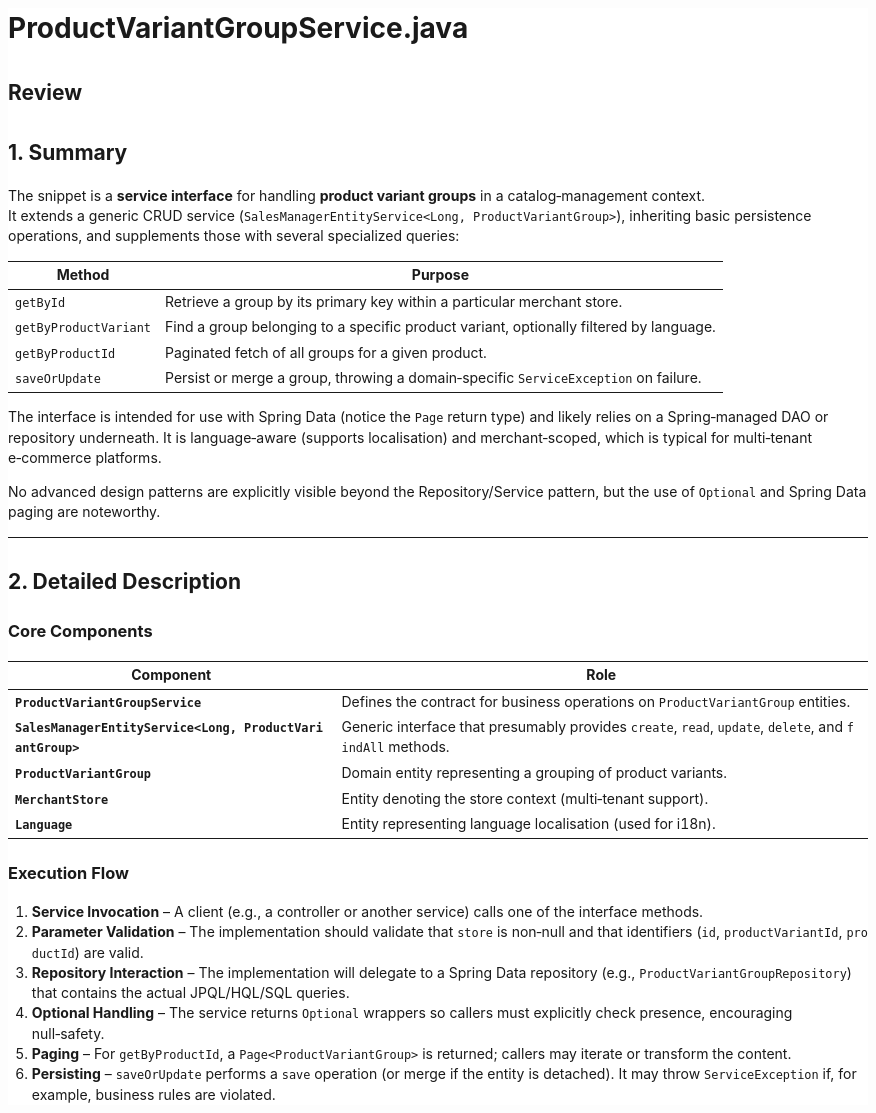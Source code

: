 # ProductVariantGroupService.java

## Review

## 1. Summary  

The snippet is a **service interface** for handling **product variant groups** in a catalog‑management context.  
It extends a generic CRUD service (`SalesManagerEntityService<Long, ProductVariantGroup>`), inheriting basic persistence operations, and supplements those with several specialized queries:

| Method | Purpose |
|--------|---------|
| `getById` | Retrieve a group by its primary key within a particular merchant store. |
| `getByProductVariant` | Find a group belonging to a specific product variant, optionally filtered by language. |
| `getByProductId` | Paginated fetch of all groups for a given product. |
| `saveOrUpdate` | Persist or merge a group, throwing a domain‑specific `ServiceException` on failure. |

The interface is intended for use with Spring Data (notice the `Page` return type) and likely relies on a Spring‑managed DAO or repository underneath. It is language‑aware (supports localisation) and merchant‑scoped, which is typical for multi‑tenant e‑commerce platforms.  

No advanced design patterns are explicitly visible beyond the Repository/Service pattern, but the use of `Optional` and Spring Data paging are noteworthy.

---

## 2. Detailed Description  

### Core Components  

| Component | Role |
|-----------|------|
| **`ProductVariantGroupService`** | Defines the contract for business operations on `ProductVariantGroup` entities. |
| **`SalesManagerEntityService<Long, ProductVariantGroup>`** | Generic interface that presumably provides `create`, `read`, `update`, `delete`, and `findAll` methods. |
| **`ProductVariantGroup`** | Domain entity representing a grouping of product variants. |
| **`MerchantStore`** | Entity denoting the store context (multi‑tenant support). |
| **`Language`** | Entity representing language localisation (used for i18n). |

### Execution Flow  

1. **Service Invocation** – A client (e.g., a controller or another service) calls one of the interface methods.  
2. **Parameter Validation** – The implementation should validate that `store` is non‑null and that identifiers (`id`, `productVariantId`, `productId`) are valid.  
3. **Repository Interaction** – The implementation will delegate to a Spring Data repository (e.g., `ProductVariantGroupRepository`) that contains the actual JPQL/HQL/SQL queries.  
4. **Optional Handling** – The service returns `Optional` wrappers so callers must explicitly check presence, encouraging null‑safety.  
5. **Paging** – For `getByProductId`, a `Page<ProductVariantGroup>` is returned; callers may iterate or transform the content.  
6. **Persisting** – `saveOrUpdate` performs a `save` operation (or merge if the entity is detached). It may throw `ServiceException` if, for example, business rules are violated.  
